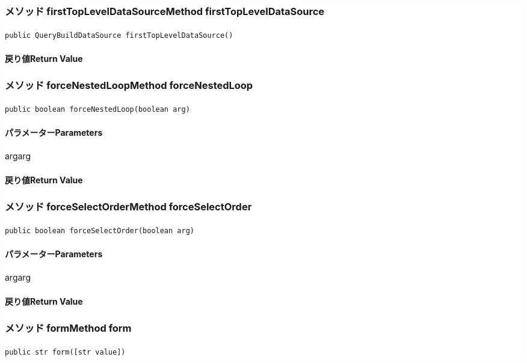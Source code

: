### <a name="method-firsttopleveldatasource"></a><span data-ttu-id="4e468-423">メソッド firstTopLevelDataSource</span><span class="sxs-lookup"><span data-stu-id="4e468-423">Method firstTopLevelDataSource</span></span>

    public QueryBuildDataSource firstTopLevelDataSource()

#### <a name="return-value"></a><span data-ttu-id="4e468-424">戻り値</span><span class="sxs-lookup"><span data-stu-id="4e468-424">Return Value</span></span>

### <a name="method-forcenestedloop"></a><span data-ttu-id="4e468-425">メソッド forceNestedLoop</span><span class="sxs-lookup"><span data-stu-id="4e468-425">Method forceNestedLoop</span></span>

    public boolean forceNestedLoop(boolean arg)

#### <a name="parameters"></a><span data-ttu-id="4e468-426">パラメーター</span><span class="sxs-lookup"><span data-stu-id="4e468-426">Parameters</span></span>

<span data-ttu-id="4e468-427">arg</span><span class="sxs-lookup"><span data-stu-id="4e468-427">arg</span></span>  

#### <a name="return-value"></a><span data-ttu-id="4e468-428">戻り値</span><span class="sxs-lookup"><span data-stu-id="4e468-428">Return Value</span></span>

### <a name="method-forceselectorder"></a><span data-ttu-id="4e468-429">メソッド forceSelectOrder</span><span class="sxs-lookup"><span data-stu-id="4e468-429">Method forceSelectOrder</span></span>

    public boolean forceSelectOrder(boolean arg)

#### <a name="parameters"></a><span data-ttu-id="4e468-430">パラメーター</span><span class="sxs-lookup"><span data-stu-id="4e468-430">Parameters</span></span>

<span data-ttu-id="4e468-431">arg</span><span class="sxs-lookup"><span data-stu-id="4e468-431">arg</span></span>  

#### <a name="return-value"></a><span data-ttu-id="4e468-432">戻り値</span><span class="sxs-lookup"><span data-stu-id="4e468-432">Return Value</span></span>

### <a name="method-form"></a><span data-ttu-id="4e468-433">メソッド form</span><span class="sxs-lookup"><span data-stu-id="4e468-433">Method form</span></span>

    public str form([str value])
